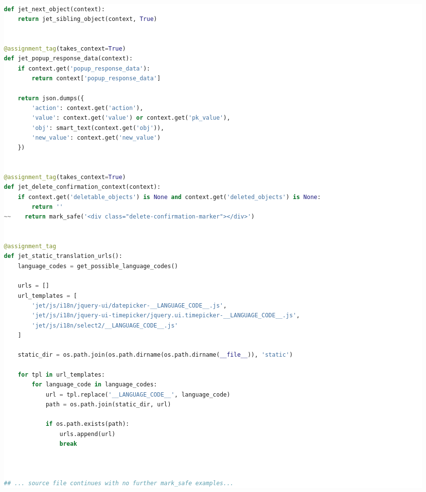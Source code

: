 ```python
def jet_next_object(context):
    return jet_sibling_object(context, True)


@assignment_tag(takes_context=True)
def jet_popup_response_data(context):
    if context.get('popup_response_data'):
        return context['popup_response_data']

    return json.dumps({
        'action': context.get('action'),
        'value': context.get('value') or context.get('pk_value'),
        'obj': smart_text(context.get('obj')),
        'new_value': context.get('new_value')
    })


@assignment_tag(takes_context=True)
def jet_delete_confirmation_context(context):
    if context.get('deletable_objects') is None and context.get('deleted_objects') is None:
        return ''
~~    return mark_safe('<div class="delete-confirmation-marker"></div>')


@assignment_tag
def jet_static_translation_urls():
    language_codes = get_possible_language_codes()

    urls = []
    url_templates = [
        'jet/js/i18n/jquery-ui/datepicker-__LANGUAGE_CODE__.js',
        'jet/js/i18n/jquery-ui-timepicker/jquery.ui.timepicker-__LANGUAGE_CODE__.js',
        'jet/js/i18n/select2/__LANGUAGE_CODE__.js'
    ]

    static_dir = os.path.join(os.path.dirname(os.path.dirname(__file__)), 'static')

    for tpl in url_templates:
        for language_code in language_codes:
            url = tpl.replace('__LANGUAGE_CODE__', language_code)
            path = os.path.join(static_dir, url)

            if os.path.exists(path):
                urls.append(url)
                break



## ... source file continues with no further mark_safe examples...

```
